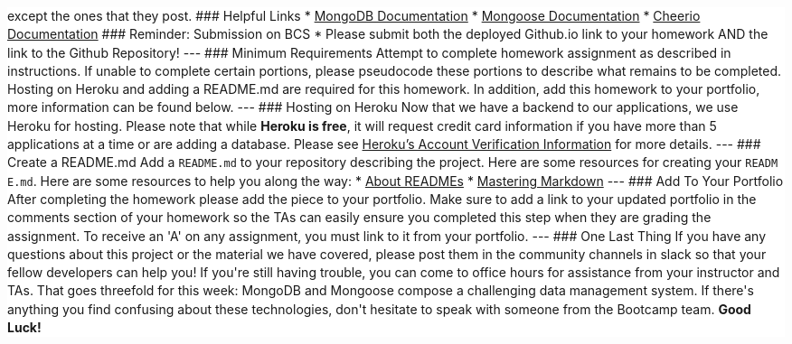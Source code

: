 except the ones that they post.  ### Helpful Links  * [MongoDB Documentation](https://docs.mongodb.com/manual/) * [Mongoose Documentation](http://mongoosejs.com/docs/api.html) * [Cheerio Documentation](https://github.com/cheeriojs/cheerio)  ### Reminder: Submission on BCS  * Please submit both the deployed Github.io link to your homework AND the link to the Github Repository!  ---  ### Minimum Requirements  Attempt to complete homework assignment as described in instructions. If unable to complete certain portions, please pseudocode these portions to describe what remains to be completed. Hosting on Heroku and adding a README.md are required for this homework. In addition, add this homework to your portfolio, more information can be found below.  ---  ### Hosting on Heroku  Now that we have a backend to our applications, we use Heroku for hosting. Please note that while **Heroku is free**, it will request credit card information if you have more than 5 applications at a time or are adding a database.  Please see [Heroku’s Account Verification Information](https://devcenter.heroku.com/articles/account-verification) for more details.  ---  ### Create a README.md  Add a `README.md` to your repository describing the project. Here are some resources for creating your `README.md`. Here are some resources to help you along the way:  * [About READMEs](https://help.github.com/articles/about-readmes/)  * [Mastering Markdown](https://guides.github.com/features/mastering-markdown/)  ---  ### Add To Your Portfolio  After completing the homework please add the piece to your portfolio. Make sure to add a link to your updated portfolio in the comments section of your homework so the TAs can easily ensure you completed this step when they are grading the assignment. To receive an 'A' on any assignment, you must link to it from your portfolio.  ---  ### One Last Thing  If you have any questions about this project or the material we have covered, please post them in the community channels in slack so that your fellow developers can help you! If you're still having trouble, you can come to office hours for assistance from your instructor and TAs.  That goes threefold for this week: MongoDB and Mongoose compose a challenging data management system. If there's anything you find confusing about these technologies, don't hesitate to speak with someone from the Bootcamp team.  **Good Luck!**
